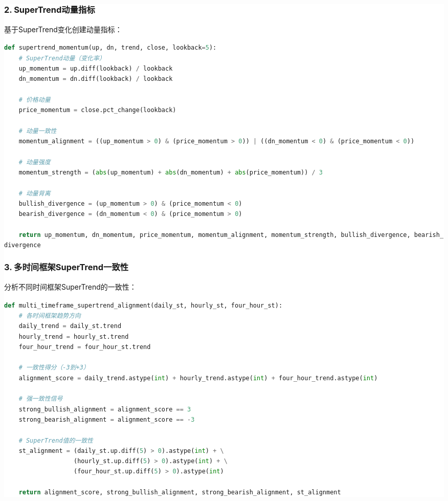 ### 2. SuperTrend动量指标

基于SuperTrend变化创建动量指标：

```python
def supertrend_momentum(up, dn, trend, close, lookback=5):
    # SuperTrend动量（变化率）
    up_momentum = up.diff(lookback) / lookback
    dn_momentum = dn.diff(lookback) / lookback
    
    # 价格动量
    price_momentum = close.pct_change(lookback)
    
    # 动量一致性
    momentum_alignment = ((up_momentum > 0) & (price_momentum > 0)) | ((dn_momentum < 0) & (price_momentum < 0))
    
    # 动量强度
    momentum_strength = (abs(up_momentum) + abs(dn_momentum) + abs(price_momentum)) / 3
    
    # 动量背离
    bullish_divergence = (up_momentum > 0) & (price_momentum < 0)
    bearish_divergence = (dn_momentum < 0) & (price_momentum > 0)
    
    return up_momentum, dn_momentum, price_momentum, momentum_alignment, momentum_strength, bullish_divergence, bearish_divergence
```

### 3. 多时间框架SuperTrend一致性

分析不同时间框架SuperTrend的一致性：

```python
def multi_timeframe_supertrend_alignment(daily_st, hourly_st, four_hour_st):
    # 各时间框架趋势方向
    daily_trend = daily_st.trend
    hourly_trend = hourly_st.trend
    four_hour_trend = four_hour_st.trend
    
    # 一致性得分（-3到+3）
    alignment_score = daily_trend.astype(int) + hourly_trend.astype(int) + four_hour_trend.astype(int)
    
    # 强一致性信号
    strong_bullish_alignment = alignment_score == 3
    strong_bearish_alignment = alignment_score == -3
    
    # SuperTrend值的一致性
    st_alignment = (daily_st.up.diff(5) > 0).astype(int) + \
                   (hourly_st.up.diff(5) > 0).astype(int) + \
                   (four_hour_st.up.diff(5) > 0).astype(int)
    
    return alignment_score, strong_bullish_alignment, strong_bearish_alignment, st_alignment
```
